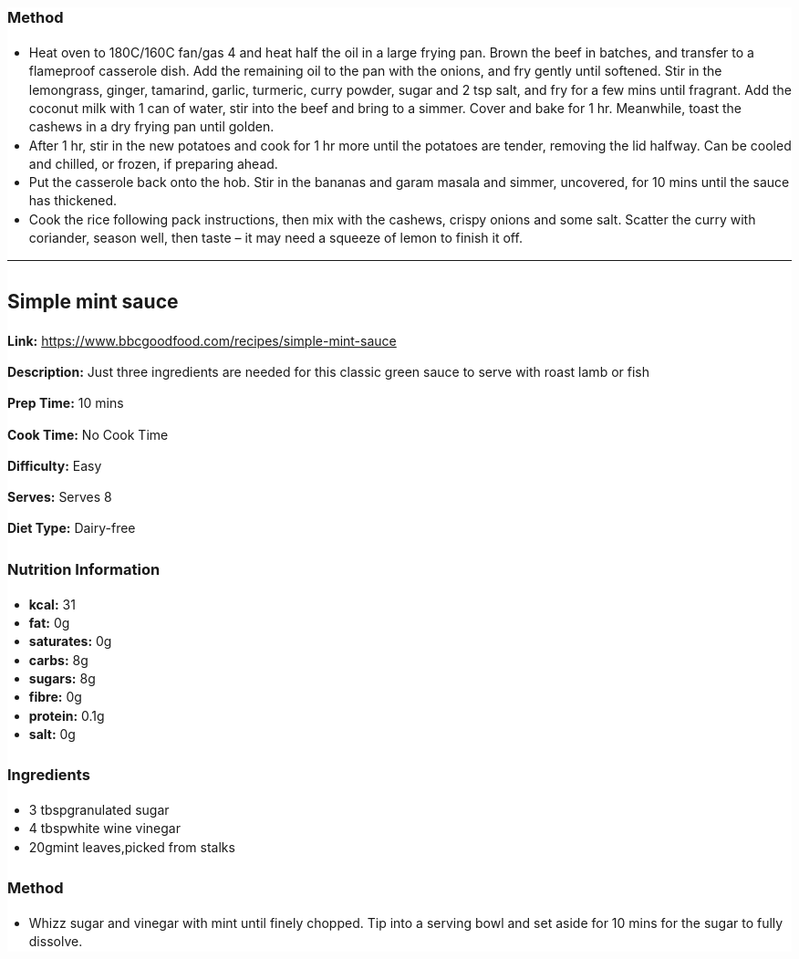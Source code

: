 ### Method
- Heat oven to 180C/160C fan/gas 4 and heat half the oil in a large frying pan. Brown the beef in batches, and transfer to a flameproof casserole dish. Add the remaining oil to the pan with the onions, and fry gently until softened. Stir in the lemongrass, ginger, tamarind, garlic, turmeric, curry powder, sugar and 2 tsp salt, and fry for a few mins until fragrant. Add the coconut milk with 1 can of water, stir into the beef and bring to a simmer. Cover and bake for 1 hr. Meanwhile, toast the cashews in a dry frying pan until golden.
- After 1 hr, stir in the new potatoes and cook for 1 hr more until the potatoes are tender, removing the lid halfway. Can be cooled and chilled, or frozen, if preparing ahead.
- Put the casserole back onto the hob. Stir in the bananas and garam masala and simmer, uncovered, for 10 mins until the sauce has thickened.
- Cook the rice following pack instructions, then mix with the cashews, crispy onions and some salt. Scatter the curry with coriander, season well, then taste – it may need a squeeze of lemon to finish it off.


---

## Simple mint sauce
**Link:** https://www.bbcgoodfood.com/recipes/simple-mint-sauce

**Description:** Just three ingredients are needed for this classic green sauce to serve with roast lamb or fish

**Prep Time:** 10 mins

**Cook Time:** No Cook Time

**Difficulty:** Easy

**Serves:** Serves 8

**Diet Type:** Dairy-free

### Nutrition Information
- **kcal:** 31
- **fat:** 0g
- **saturates:** 0g
- **carbs:** 8g
- **sugars:** 8g
- **fibre:** 0g
- **protein:** 0.1g
- **salt:** 0g

### Ingredients
- 3 tbspgranulated sugar
- 4 tbspwhite wine vinegar
- 20gmint leaves,picked from stalks

### Method
- Whizz sugar and vinegar with mint until finely chopped. Tip into a serving bowl and set aside for 10 mins for the sugar to fully dissolve.
